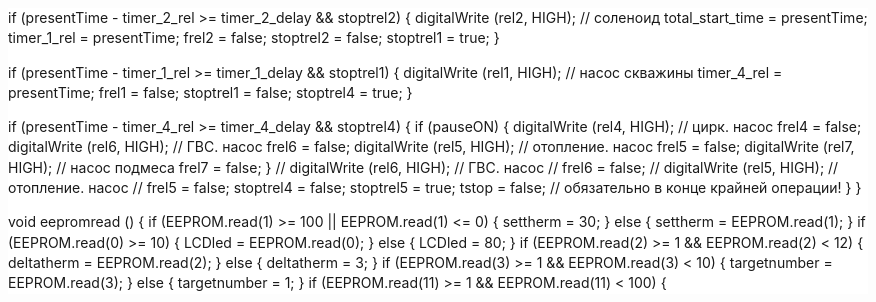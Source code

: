   if (presentTime - timer_2_rel >= timer_2_delay && stoptrel2) {
    digitalWrite (rel2, HIGH); // соленоид
    total_start_time = presentTime;
    timer_1_rel = presentTime;
    frel2 = false;
    stoptrel2 = false;
    stoptrel1 = true;
  }

  if (presentTime - timer_1_rel >= timer_1_delay && stoptrel1) {
    digitalWrite (rel1, HIGH); // насос скважины
    timer_4_rel = presentTime;
    frel1 = false;
    stoptrel1 = false;
    stoptrel4 = true;
  }

  if (presentTime - timer_4_rel >= timer_4_delay && stoptrel4) {
    if (pauseON) {
      digitalWrite (rel4, HIGH); // цирк. насос
      frel4 = false;
      digitalWrite (rel6, HIGH); // ГВС. насос
      frel6 = false;
      digitalWrite (rel5, HIGH); // отопление. насос
      frel5 = false;
      digitalWrite (rel7, HIGH); // насос подмеса
      frel7 = false;
    }
    //  digitalWrite (rel6, HIGH); // ГВС. насос
    //  frel6 = false;
    //  digitalWrite (rel5, HIGH); // отопление. насос
    //  frel5 = false;
    stoptrel4 = false;
    stoptrel5 = true;
    tstop = false; // обязательно в конце крайней операции!
  }
}


void eepromread () {
  if (EEPROM.read(1) >= 100 || EEPROM.read(1) <= 0) {
    settherm = 30;
  }
  else {
    settherm = EEPROM.read(1);
  }
  if (EEPROM.read(0) >= 10) {
    LCDled = EEPROM.read(0);
  }
  else {
    LCDled = 80;
  }
  if (EEPROM.read(2) >= 1 && EEPROM.read(2) < 12) {
    deltatherm = EEPROM.read(2);
  }
  else {
    deltatherm = 3;
  }
  if (EEPROM.read(3) >= 1 && EEPROM.read(3) < 10) {
    targetnumber = EEPROM.read(3);
  }
  else {
    targetnumber = 1;
  }
  if (EEPROM.read(11) >= 1 && EEPROM.read(11) < 100) {
